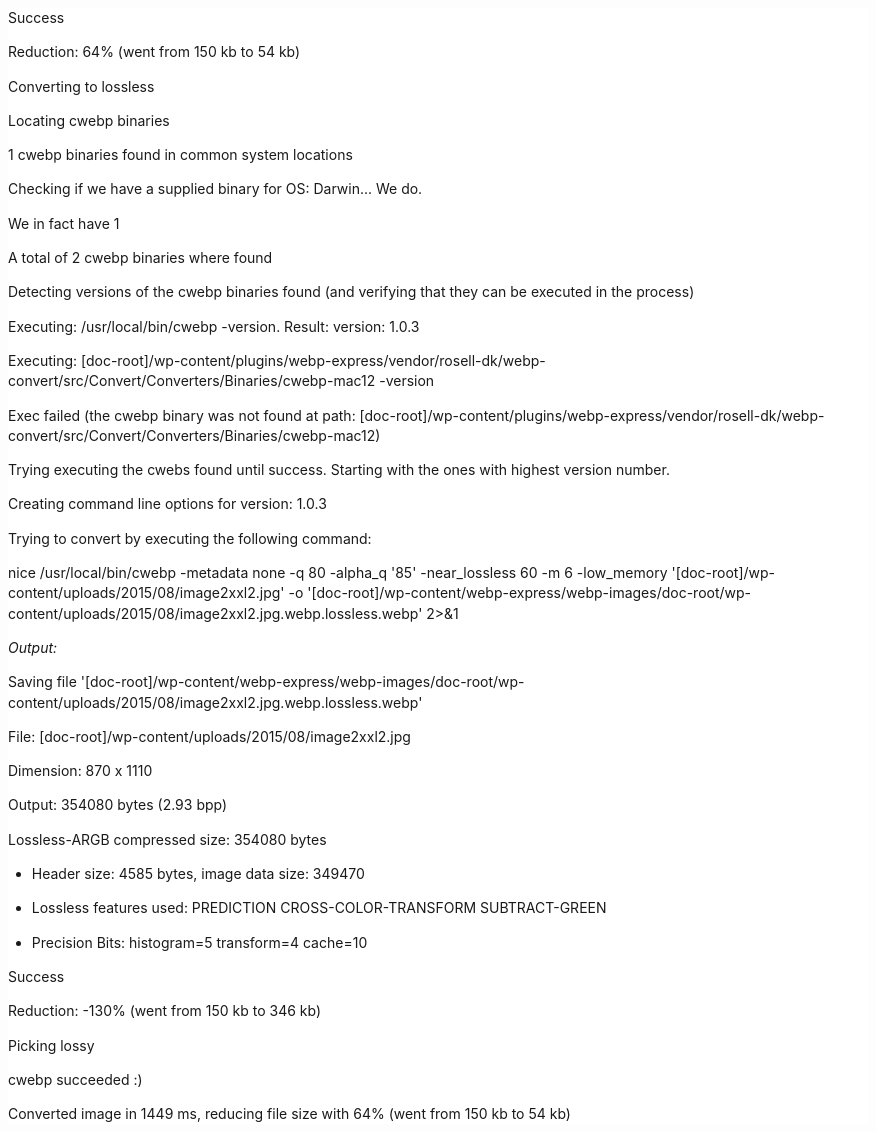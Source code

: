Success

Reduction: 64% (went from 150 kb to 54 kb)


Converting to lossless

Locating cwebp binaries

1 cwebp binaries found in common system locations

Checking if we have a supplied binary for OS: Darwin... We do.

We in fact have 1

A total of 2 cwebp binaries where found

Detecting versions of the cwebp binaries found (and verifying that they can be executed in the process)

Executing: /usr/local/bin/cwebp -version. Result: version: 1.0.3

Executing: [doc-root]/wp-content/plugins/webp-express/vendor/rosell-dk/webp-convert/src/Convert/Converters/Binaries/cwebp-mac12 -version

Exec failed (the cwebp binary was not found at path: [doc-root]/wp-content/plugins/webp-express/vendor/rosell-dk/webp-convert/src/Convert/Converters/Binaries/cwebp-mac12)

Trying executing the cwebs found until success. Starting with the ones with highest version number.

Creating command line options for version: 1.0.3

Trying to convert by executing the following command:

nice /usr/local/bin/cwebp -metadata none -q 80 -alpha_q '85' -near_lossless 60 -m 6 -low_memory '[doc-root]/wp-content/uploads/2015/08/image2xxl2.jpg' -o '[doc-root]/wp-content/webp-express/webp-images/doc-root/wp-content/uploads/2015/08/image2xxl2.jpg.webp.lossless.webp' 2>&1


*Output:* 

Saving file '[doc-root]/wp-content/webp-express/webp-images/doc-root/wp-content/uploads/2015/08/image2xxl2.jpg.webp.lossless.webp'

File:      [doc-root]/wp-content/uploads/2015/08/image2xxl2.jpg

Dimension: 870 x 1110

Output:    354080 bytes (2.93 bpp)

Lossless-ARGB compressed size: 354080 bytes

  * Header size: 4585 bytes, image data size: 349470

  * Lossless features used: PREDICTION CROSS-COLOR-TRANSFORM SUBTRACT-GREEN

  * Precision Bits: histogram=5 transform=4 cache=10


Success

Reduction: -130% (went from 150 kb to 346 kb)


Picking lossy

cwebp succeeded :)


Converted image in 1449 ms, reducing file size with 64% (went from 150 kb to 54 kb)

